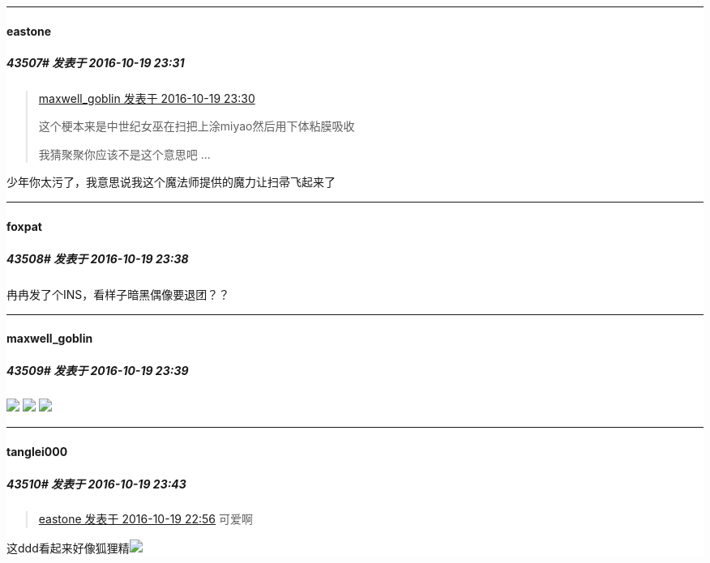 
-----

####  eastone  
##### 43507#       发表于 2016-10-19 23:31



<blockquote><a href="httphttps://bbs.saraba1st.com/2b/forum.php?mod=redirect&amp;goto=findpost&amp;pid=33914193&amp;ptid=1105387" target="_blank">maxwell_goblin 发表于 2016-10-19 23:30</a>

这个梗本来是中世纪女巫在扫把上涂miyao然后用下体粘膜吸收


我猜聚聚你应该不是这个意思吧 ...</blockquote>
少年你太污了，我意思说我这个魔法师提供的魔力让扫帚飞起来了







-----

####  foxpat  
##### 43508#       发表于 2016-10-19 23:38




冉冉发了个INS，看样子暗黑偶像要退团？？







-----

####  maxwell_goblin  
##### 43509#       发表于 2016-10-19 23:39



<img src="http://ww2.sinaimg.cn/mw690/006oMBvvgw1f8xzudm3pcj30f00f1mzl.jpg" referrerpolicy="no-referrer">
<img src="http://ww3.sinaimg.cn/bmiddle/0064L7gKgw1f8xzwvc5n4j30c10c1q3k.jpg" referrerpolicy="no-referrer">
<img src="http://ww1.sinaimg.cn/bmiddle/006oMBvvgw1f8y036mskaj30f00f1gnh.jpg" referrerpolicy="no-referrer">







-----

####  tanglei000  
##### 43510#       发表于 2016-10-19 23:43



<blockquote><a href="httphttps://bbs.saraba1st.com/2b/forum.php?mod=redirect&amp;amp;goto=findpost&amp;amp;pid=33913918&amp;amp;ptid=1105387" target="_blank">eastone 发表于 2016-10-19 22:56</a>
可爱啊</blockquote>
这ddd看起来好像狐狸精<img src="https://static.saraba1st.com/image/smiley/normal/049.jpg" referrerpolicy="no-referrer">
